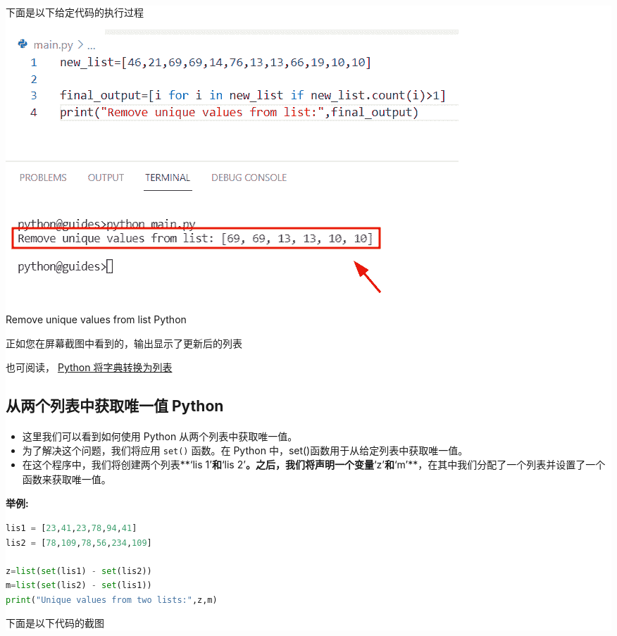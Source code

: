 下面是以下给定代码的执行过程

![Remove unique values from list Python](img/9b1c8a3f43be4c542691ba73c3cb8cc3.png "Remove unique values from list Python")

Remove unique values from list Python

正如您在屏幕截图中看到的，输出显示了更新后的列表

也可阅读， [Python 将字典转换为列表](https://pythonguides.com/python-convert-dictionary-to-list/)

## 从两个列表中获取唯一值 Python

*   这里我们可以看到如何使用 Python 从两个列表中获取唯一值。
*   为了解决这个问题，我们将应用 `set()` 函数。在 Python 中，set()函数用于从给定列表中获取唯一值。
*   在这个程序中，我们将创建两个列表**‘lis 1’**和**‘lis 2’**。之后，我们将声明一个变量**‘z’**和**‘m’**，在其中我们分配了一个列表并设置了一个函数来获取唯一值。

**举例:**

```py
lis1 = [23,41,23,78,94,41]
lis2 = [78,109,78,56,234,109]

z=list(set(lis1) - set(lis2))
m=list(set(lis2) - set(lis1))
print("Unique values from two lists:",z,m)
```

下面是以下代码的截图
